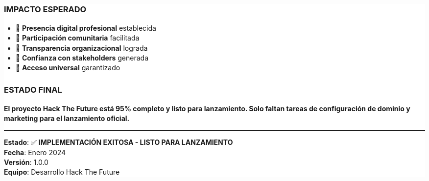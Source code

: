 ### **IMPACTO ESPERADO**
- 🎯 **Presencia digital profesional** establecida
- 🎯 **Participación comunitaria** facilitada
- 🎯 **Transparencia organizacional** lograda
- 🎯 **Confianza con stakeholders** generada
- 🎯 **Acceso universal** garantizado

### **ESTADO FINAL**
**El proyecto Hack The Future está 95% completo y listo para lanzamiento. Solo faltan tareas de configuración de dominio y marketing para el lanzamiento oficial.**

---

**Estado**: ✅ **IMPLEMENTACIÓN EXITOSA - LISTO PARA LANZAMIENTO**  
**Fecha**: Enero 2024  
**Versión**: 1.0.0  
**Equipo**: Desarrollo Hack The Future 